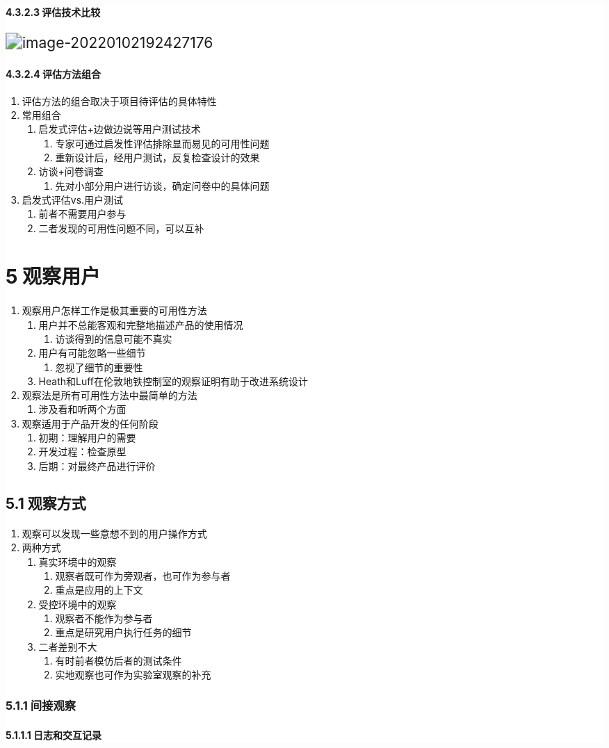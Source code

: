 #### 4.3.2.3 评估技术比较

<img src="https://raw.githubusercontent.com/shen-shang66666/Pic/main/img/image-20220102192427176.png" alt="image-20220102192427176" style="zoom:150%;" />

#### 4.3.2.4 评估方法组合

1. 评估方法的组合取决于项目待评估的具体特性
2. 常用组合
   1. 启发式评估+边做边说等用户测试技术
      1. 专家可通过启发性评估排除显而易见的可用性问题
      2. 重新设计后，经用户测试，反复检查设计的效果
   2. 访谈+问卷调查
      1. 先对小部分用户进行访谈，确定问卷中的具体问题
3. 启发式评估vs.用户测试
   1. 前者不需要用户参与
   2. 二者发现的可用性问题不同，可以互补

# 5 观察用户

1. 观察用户怎样工作是极其重要的可用性方法
   1. 用户并不总能客观和完整地描述产品的使用情况
      1. 访谈得到的信息可能不真实
   2. 用户有可能忽略一些细节
      1. 忽视了细节的重要性
   3. Heath和Luff在伦敦地铁控制室的观察证明有助于改进系统设计
2. 观察法是所有可用性方法中最简单的方法
   1. 涉及看和听两个方面
3. 观察适用于产品开发的任何阶段
   1. 初期：理解用户的需要
   2. 开发过程：检查原型
   3. 后期：对最终产品进行评价

## 5.1 观察方式

1. 观察可以发现一些意想不到的用户操作方式
2. 两种方式
   1. 真实环境中的观察
      1. 观察者既可作为旁观者，也可作为参与者
      2. 重点是应用的上下文
   2. 受控环境中的观察
      1. 观察者不能作为参与者
      2. 重点是研究用户执行任务的细节
   3. 二者差别不大
      1. 有时前者模仿后者的测试条件
      2. 实地观察也可作为实验室观察的补充

### 5.1.1 间接观察

#### 5.1.1.1 日志和交互记录
